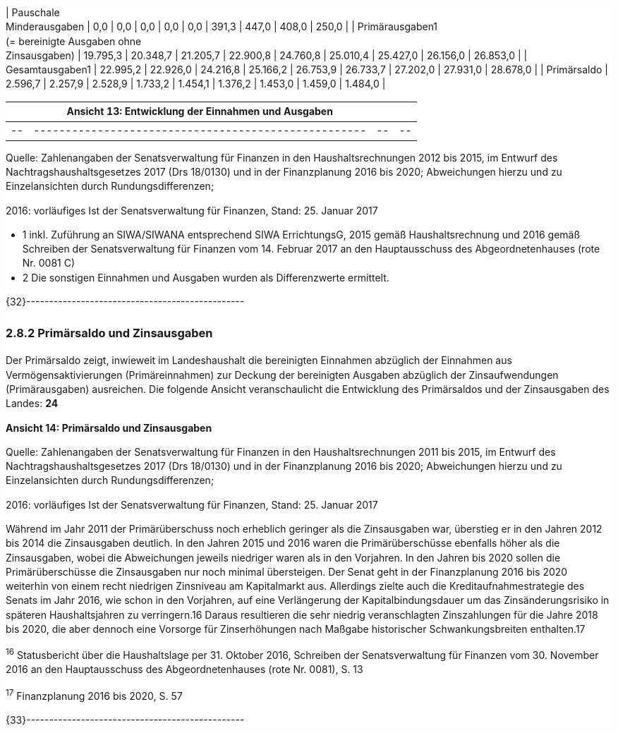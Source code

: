 | Pauschale<br>Minderausgaben                                                | 0,0        | 0,0      | 0,0                                                                              | 0,0      | 0,0      | 391,3    | 447,0    | 408,0    | 250,0    |
| Primärausgaben1<br>(= bereinigte Ausgaben ohne<br>Zinsausgaben)            | 19.795,3   | 20.348,7 | 21.205,7                                                                         | 22.900,8 | 24.760,8 | 25.010,4 | 25.427,0 | 26.156,0 | 26.853,0 |
| Gesamtausgaben1                                                            | 22.995,2   | 22.926,0 | 24.216,8                                                                         | 25.166,2 | 26.753,9 | 26.733,7 | 27.202,0 | 27.931,0 | 28.678,0 |
| Primärsaldo                                                                | 2.596,7    | 2.257,9  | 2.528,9                                                                          | 1.733,2  | 1.454,1  | 1.376,2  | 1.453,0  | 1.459,0  | 1.484,0  |

|  | Ansicht 13: Entwicklung der Einnahmen und Ausgaben |  |  |
|--|----------------------------------------------------|--|--|
|--|----------------------------------------------------|--|--|

Quelle: Zahlenangaben der Senatsverwaltung für Finanzen in den Haushaltsrechnungen 2012 bis 2015, im Entwurf des Nachtragshaushaltsgesetzes 2017 (Drs 18/0130) und in der Finanzplanung 2016 bis 2020; Abweichungen hierzu und zu Einzelansichten durch Rundungsdifferenzen;

2016: vorläufiges Ist der Senatsverwaltung für Finanzen, Stand: 25. Januar 2017

- 1 inkl. Zuführung an SIWA/SIWANA entsprechend SIWA ErrichtungsG, 2015 gemäß Haushaltsrechnung und 2016 gemäß Schreiben der Senatsverwaltung für Finanzen vom 14. Februar 2017 an den Hauptausschuss des Abgeordnetenhauses (rote Nr. 0081 C)
- 2 Die sonstigen Einnahmen und Ausgaben wurden als Differenzwerte ermittelt.

{32}------------------------------------------------

### **2.8.2 Primärsaldo und Zinsausgaben**

Der Primärsaldo zeigt, inwieweit im Landeshaushalt die bereinigten Einnahmen abzüglich der Einnahmen aus Vermögensaktivierungen (Primäreinnahmen) zur Deckung der bereinigten Ausgaben abzüglich der Zinsaufwendungen (Primärausgaben) ausreichen. Die folgende Ansicht veranschaulicht die Entwicklung des Primärsaldos und der Zinsausgaben des Landes: **24**

**Ansicht 14: Primärsaldo und Zinsausgaben**

Quelle: Zahlenangaben der Senatsverwaltung für Finanzen in den Haushaltsrechnungen 2011 bis 2015, im Entwurf des Nachtragshaushaltsgesetzes 2017 (Drs 18/0130) und in der Finanzplanung 2016 bis 2020; Abweichungen hierzu und zu Einzelansichten durch Rundungsdifferenzen;

2016: vorläufiges Ist der Senatsverwaltung für Finanzen, Stand: 25. Januar 2017

Während im Jahr 2011 der Primärüberschuss noch erheblich geringer als die Zinsausgaben war, überstieg er in den Jahren 2012 bis 2014 die Zinsausgaben deutlich. In den Jahren 2015 und 2016 waren die Primärüberschüsse ebenfalls höher als die Zinsausgaben, wobei die Abweichungen jeweils niedriger waren als in den Vorjahren. In den Jahren bis 2020 sollen die Primärüberschüsse die Zinsausgaben nur noch minimal übersteigen. Der Senat geht in der Finanzplanung 2016 bis 2020 weiterhin von einem recht niedrigen Zinsniveau am Kapitalmarkt aus. Allerdings zielte auch die Kreditaufnahmestrategie des Senats im Jahr 2016, wie schon in den Vorjahren, auf eine Verlängerung der Kapitalbindungsdauer um das Zinsänderungsrisiko in späteren Haushaltsjahren zu verringern.16 Daraus resultieren die sehr niedrig veranschlagten Zinszahlungen für die Jahre 2018 bis 2020, die aber dennoch eine Vorsorge für Zinserhöhungen nach Maßgabe historischer Schwankungsbreiten enthalten.17

<sup>16</sup> Statusbericht über die Haushaltslage per 31. Oktober 2016, Schreiben der Senatsverwaltung für Finanzen vom 30. November 2016 an den Hauptausschuss des Abgeordnetenhauses (rote Nr. 0081), S. 13

<sup>17</sup> Finanzplanung 2016 bis 2020, S. 57

{33}------------------------------------------------
